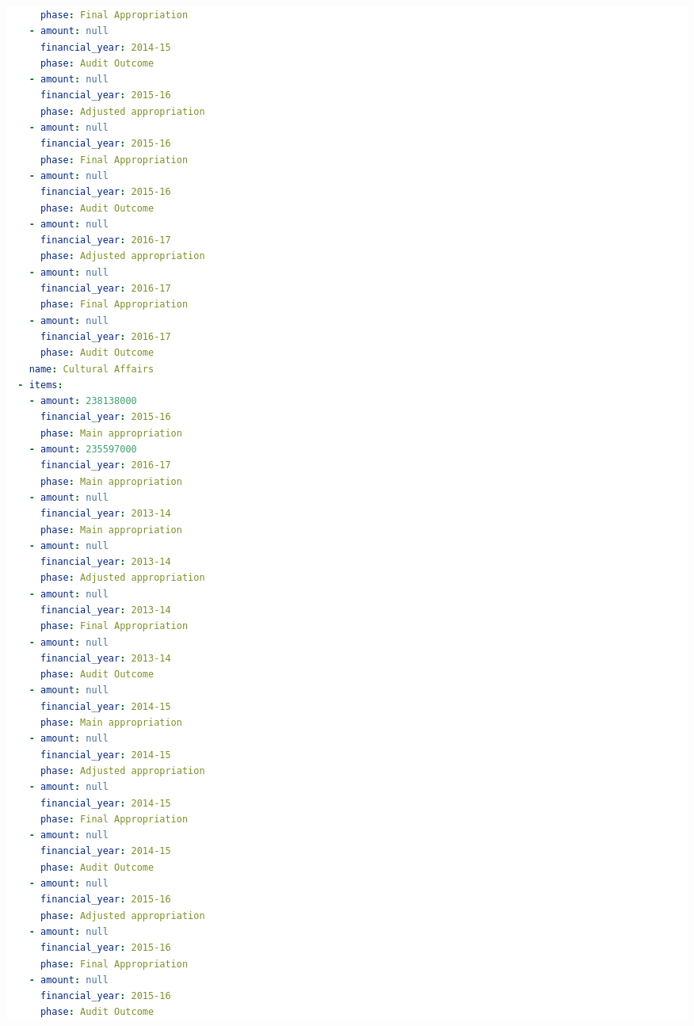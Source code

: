 ```yaml
      phase: Final Appropriation
    - amount: null
      financial_year: 2014-15
      phase: Audit Outcome
    - amount: null
      financial_year: 2015-16
      phase: Adjusted appropriation
    - amount: null
      financial_year: 2015-16
      phase: Final Appropriation
    - amount: null
      financial_year: 2015-16
      phase: Audit Outcome
    - amount: null
      financial_year: 2016-17
      phase: Adjusted appropriation
    - amount: null
      financial_year: 2016-17
      phase: Final Appropriation
    - amount: null
      financial_year: 2016-17
      phase: Audit Outcome
    name: Cultural Affairs
  - items:
    - amount: 238138000
      financial_year: 2015-16
      phase: Main appropriation
    - amount: 235597000
      financial_year: 2016-17
      phase: Main appropriation
    - amount: null
      financial_year: 2013-14
      phase: Main appropriation
    - amount: null
      financial_year: 2013-14
      phase: Adjusted appropriation
    - amount: null
      financial_year: 2013-14
      phase: Final Appropriation
    - amount: null
      financial_year: 2013-14
      phase: Audit Outcome
    - amount: null
      financial_year: 2014-15
      phase: Main appropriation
    - amount: null
      financial_year: 2014-15
      phase: Adjusted appropriation
    - amount: null
      financial_year: 2014-15
      phase: Final Appropriation
    - amount: null
      financial_year: 2014-15
      phase: Audit Outcome
    - amount: null
      financial_year: 2015-16
      phase: Adjusted appropriation
    - amount: null
      financial_year: 2015-16
      phase: Final Appropriation
    - amount: null
      financial_year: 2015-16
      phase: Audit Outcome
```